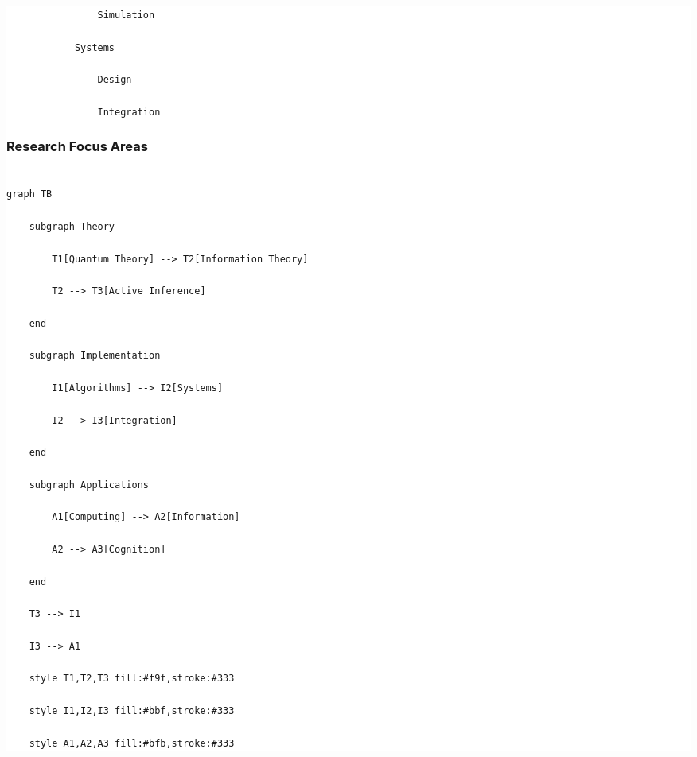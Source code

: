 ```mermaid
                Simulation

            Systems

                Design

                Integration

```

### Research Focus Areas

```mermaid

graph TB

    subgraph Theory

        T1[Quantum Theory] --> T2[Information Theory]

        T2 --> T3[Active Inference]

    end

    subgraph Implementation

        I1[Algorithms] --> I2[Systems]

        I2 --> I3[Integration]

    end

    subgraph Applications

        A1[Computing] --> A2[Information]

        A2 --> A3[Cognition]

    end

    T3 --> I1

    I3 --> A1

    style T1,T2,T3 fill:#f9f,stroke:#333

    style I1,I2,I3 fill:#bbf,stroke:#333

    style A1,A2,A3 fill:#bfb,stroke:#333

```
